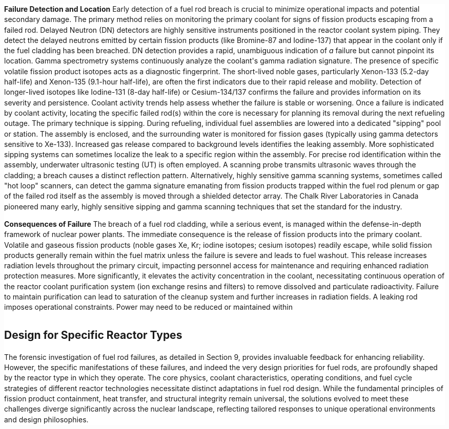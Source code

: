 **Failure Detection and Location**
Early detection of a fuel rod breach is crucial to minimize operational impacts and potential secondary damage. The primary method relies on monitoring the primary coolant for signs of fission products escaping from a failed rod. Delayed Neutron (DN) detectors are highly sensitive instruments positioned in the reactor coolant system piping. They detect the delayed neutrons emitted by certain fission products (like Bromine-87 and Iodine-137) that appear in the coolant only if the fuel cladding has been breached. DN detection provides a rapid, unambiguous indication of *a* failure but cannot pinpoint its location. Gamma spectrometry systems continuously analyze the coolant's gamma radiation signature. The presence of specific volatile fission product isotopes acts as a diagnostic fingerprint. The short-lived noble gases, particularly Xenon-133 (5.2-day half-life) and Xenon-135 (9.1-hour half-life), are often the first indicators due to their rapid release and mobility. Detection of longer-lived isotopes like Iodine-131 (8-day half-life) or Cesium-134/137 confirms the failure and provides information on its severity and persistence. Coolant activity trends help assess whether the failure is stable or worsening. Once a failure is indicated by coolant activity, locating the specific failed rod(s) within the core is necessary for planning its removal during the next refueling outage. The primary technique is sipping. During refueling, individual fuel assemblies are lowered into a dedicated "sipping" pool or station. The assembly is enclosed, and the surrounding water is monitored for fission gases (typically using gamma detectors sensitive to Xe-133). Increased gas release compared to background levels identifies the leaking assembly. More sophisticated sipping systems can sometimes localize the leak to a specific region within the assembly. For precise rod identification within the assembly, underwater ultrasonic testing (UT) is often employed. A scanning probe transmits ultrasonic waves through the cladding; a breach causes a distinct reflection pattern. Alternatively, highly sensitive gamma scanning systems, sometimes called "hot loop" scanners, can detect the gamma signature emanating from fission products trapped within the fuel rod plenum or gap of the failed rod itself as the assembly is moved through a shielded detector array. The Chalk River Laboratories in Canada pioneered many early, highly sensitive sipping and gamma scanning techniques that set the standard for the industry.

**Consequences of Failure**
The breach of a fuel rod cladding, while a serious event, is managed within the defense-in-depth framework of nuclear power plants. The immediate consequence is the release of fission products into the primary coolant. Volatile and gaseous fission products (noble gases Xe, Kr; iodine isotopes; cesium isotopes) readily escape, while solid fission products generally remain within the fuel matrix unless the failure is severe and leads to fuel washout. This release increases radiation levels throughout the primary circuit, impacting personnel access for maintenance and requiring enhanced radiation protection measures. More significantly, it elevates the activity concentration in the coolant, necessitating continuous operation of the reactor coolant purification system (ion exchange resins and filters) to remove dissolved and particulate radioactivity. Failure to maintain purification can lead to saturation of the cleanup system and further increases in radiation fields. A leaking rod imposes operational constraints. Power may need to be reduced or maintained within

## Design for Specific Reactor Types

The forensic investigation of fuel rod failures, as detailed in Section 9, provides invaluable feedback for enhancing reliability. However, the specific manifestations of these failures, and indeed the very design priorities for fuel rods, are profoundly shaped by the reactor type in which they operate. The core physics, coolant characteristics, operating conditions, and fuel cycle strategies of different reactor technologies necessitate distinct adaptations in fuel rod design. While the fundamental principles of fission product containment, heat transfer, and structural integrity remain universal, the solutions evolved to meet these challenges diverge significantly across the nuclear landscape, reflecting tailored responses to unique operational environments and design philosophies.
